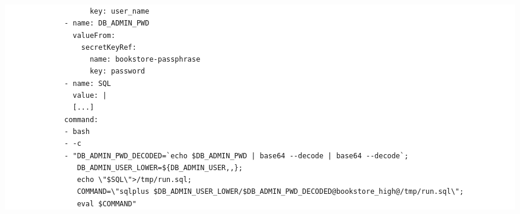 ```
                    key: user_name
              - name: DB_ADMIN_PWD
                valueFrom:
                  secretKeyRef:
                    name: bookstore-passphrase
                    key: password 
              - name: SQL
                value: |  
                [...]
              command:
              - bash
              - -c
              - "DB_ADMIN_PWD_DECODED=`echo $DB_ADMIN_PWD | base64 --decode | base64 --decode`; 
                 DB_ADMIN_USER_LOWER=${DB_ADMIN_USER,,}; 
                 echo \"$SQL\">/tmp/run.sql; 
                 COMMAND=\"sqlplus $DB_ADMIN_USER_LOWER/$DB_ADMIN_PWD_DECODED@bookstore_high@/tmp/run.sql\";
                 eval $COMMAND"                      

```